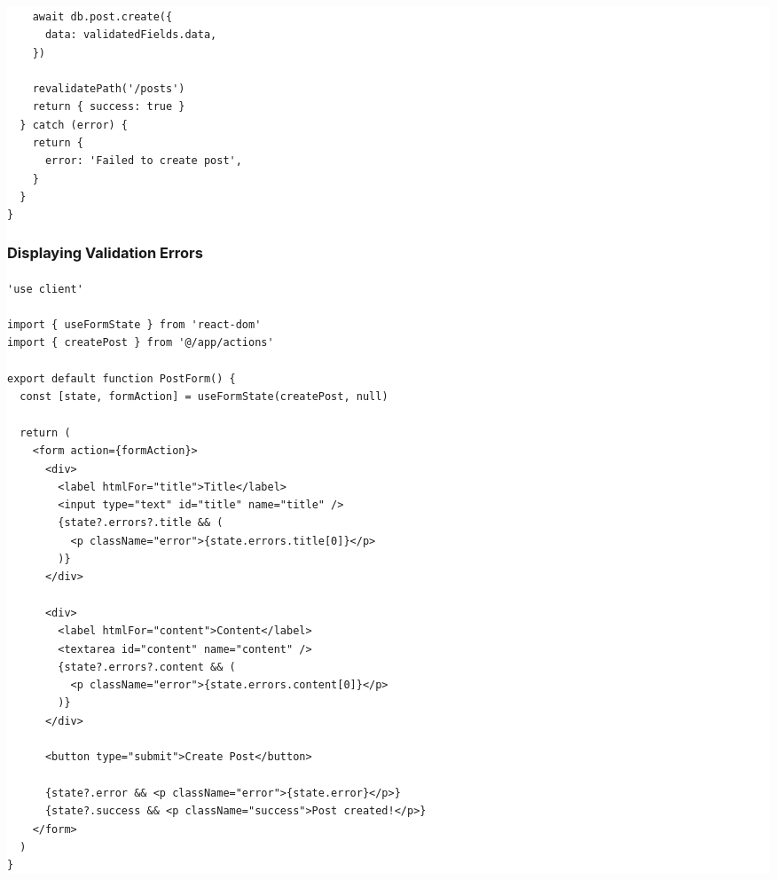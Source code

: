 ```tsx
    await db.post.create({
      data: validatedFields.data,
    })
    
    revalidatePath('/posts')
    return { success: true }
  } catch (error) {
    return {
      error: 'Failed to create post',
    }
  }
}
```

### Displaying Validation Errors

```tsx
'use client'

import { useFormState } from 'react-dom'
import { createPost } from '@/app/actions'

export default function PostForm() {
  const [state, formAction] = useFormState(createPost, null)
  
  return (
    <form action={formAction}>
      <div>
        <label htmlFor="title">Title</label>
        <input type="text" id="title" name="title" />
        {state?.errors?.title && (
          <p className="error">{state.errors.title[0]}</p>
        )}
      </div>
      
      <div>
        <label htmlFor="content">Content</label>
        <textarea id="content" name="content" />
        {state?.errors?.content && (
          <p className="error">{state.errors.content[0]}</p>
        )}
      </div>
      
      <button type="submit">Create Post</button>
      
      {state?.error && <p className="error">{state.error}</p>}
      {state?.success && <p className="success">Post created!</p>}
    </form>
  )
}
```
